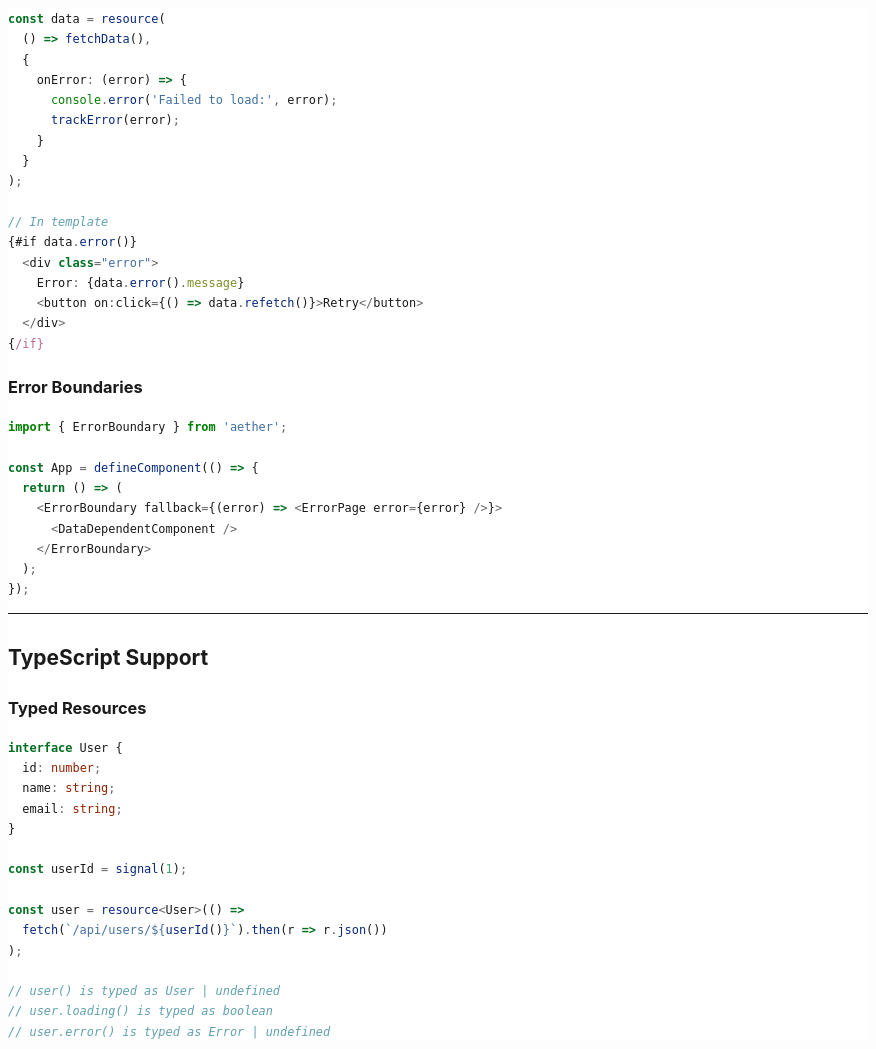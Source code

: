 ```typescript
const data = resource(
  () => fetchData(),
  {
    onError: (error) => {
      console.error('Failed to load:', error);
      trackError(error);
    }
  }
);

// In template
{#if data.error()}
  <div class="error">
    Error: {data.error().message}
    <button on:click={() => data.refetch()}>Retry</button>
  </div>
{/if}
```

### Error Boundaries

```typescript
import { ErrorBoundary } from 'aether';

const App = defineComponent(() => {
  return () => (
    <ErrorBoundary fallback={(error) => <ErrorPage error={error} />}>
      <DataDependentComponent />
    </ErrorBoundary>
  );
});
```

---

## TypeScript Support

### Typed Resources

```typescript
interface User {
  id: number;
  name: string;
  email: string;
}

const userId = signal(1);

const user = resource<User>(() =>
  fetch(`/api/users/${userId()}`).then(r => r.json())
);

// user() is typed as User | undefined
// user.loading() is typed as boolean
// user.error() is typed as Error | undefined
```
